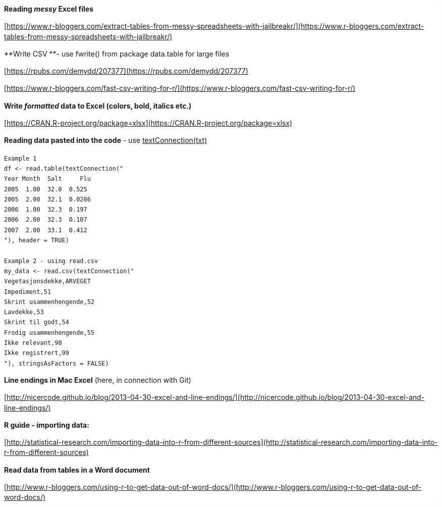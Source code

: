 **Reading _messy_ Excel files**

[https://www.r-bloggers.com/extract-tables-from-messy-spreadsheets-with-jailbreakr/](https://www.r-bloggers.com/extract-tables-from-messy-spreadsheets-with-jailbreakr/)

**Write CSV **- use fwrite() from package data.table for large files

[https://rpubs.com/demydd/207377](https://rpubs.com/demydd/207377)

[https://www.r-bloggers.com/fast-csv-writing-for-r/](https://www.r-bloggers.com/fast-csv-writing-for-r/)

**Write _formatted_ data to Excel (colors, bold, italics etc.)**

[https://CRAN.R-project.org/package=xlsx](https://CRAN.R-project.org/package=xlsx)

**Reading data pasted into the code** - use <span style="text-decoration:underline;">textConnection(txt)</span>


```
Example 1
df <- read.table(textConnection("
Year Month  Salt     Flu
2005  1.00  32.0  0.525 
2005  2.00  32.1  0.0286
2006  1.00  32.3  0.197 
2006  2.00  32.3  0.107 
2007  2.00  33.1  0.412
"), header = TRUE)

Example 2 - using read.csv
my_data <- read.csv(textConnection("
Vegetasjonsdekke,ARVEGET
Impediment,51
Skrint usammenhengende,52
Lavdekke,53
Skrint til godt,54
Frodig usammenhengende,55
Ikke relevant,98
Ikke registrert,99 
"), stringsAsFactors = FALSE)
```


**Line endings in Mac Excel** (here, in connection with Git)

[http://nicercode.github.io/blog/2013-04-30-excel-and-line-endings/](http://nicercode.github.io/blog/2013-04-30-excel-and-line-endings/)

**R guide - importing data:**

[http://statistical-research.com/importing-data-into-r-from-different-sources](http://statistical-research.com/importing-data-into-r-from-different-sources)

**Read data from tables in a Word document**

[http://www.r-bloggers.com/using-r-to-get-data-out-of-word-docs/](http://www.r-bloggers.com/using-r-to-get-data-out-of-word-docs/)
